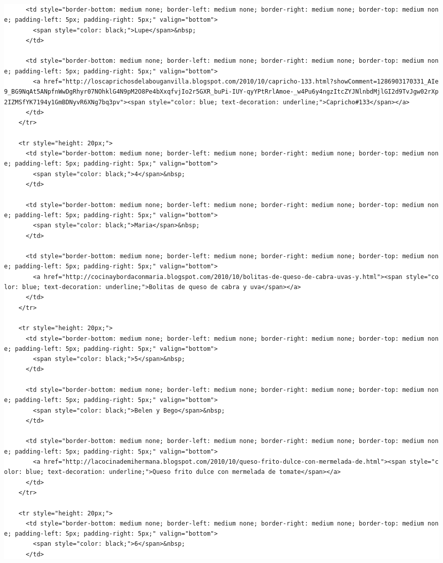           <td style="border-bottom: medium none; border-left: medium none; border-right: medium none; border-top: medium none; padding-left: 5px; padding-right: 5px;" valign="bottom">
            <span style="color: black;">Lupe</span>&nbsp;
          </td>
          
          <td style="border-bottom: medium none; border-left: medium none; border-right: medium none; border-top: medium none; padding-left: 5px; padding-right: 5px;" valign="bottom">
            <a href="http://loscaprichosdelabouganvilla.blogspot.com/2010/10/capricho-133.html?showComment=1286903170331_AIe9_BG9NqAt5ANpfnWwDgRhyr07NOhklG4N9pM2O8Pe4bXxqfvjIo2r5GXR_buPi-IUY-qyYPtRrlAmoe-_w4Pu6y4ngzItcZYJNlnbdMjlGI2d9TvJgw02rXp2IZMSfYK7194y1GmBDNyvR6XNg7bq3pv"><span style="color: blue; text-decoration: underline;">Capricho#133</span></a>
          </td>
        </tr>
        
        <tr style="height: 20px;">
          <td style="border-bottom: medium none; border-left: medium none; border-right: medium none; border-top: medium none; padding-left: 5px; padding-right: 5px;" valign="bottom">
            <span style="color: black;">4</span>&nbsp;
          </td>
          
          <td style="border-bottom: medium none; border-left: medium none; border-right: medium none; border-top: medium none; padding-left: 5px; padding-right: 5px;" valign="bottom">
            <span style="color: black;">Maria</span>&nbsp;
          </td>
          
          <td style="border-bottom: medium none; border-left: medium none; border-right: medium none; border-top: medium none; padding-left: 5px; padding-right: 5px;" valign="bottom">
            <a href="http://cocinaybordaconmaria.blogspot.com/2010/10/bolitas-de-queso-de-cabra-uvas-y.html"><span style="color: blue; text-decoration: underline;">Bolitas de queso de cabra y uva</span></a>
          </td>
        </tr>
        
        <tr style="height: 20px;">
          <td style="border-bottom: medium none; border-left: medium none; border-right: medium none; border-top: medium none; padding-left: 5px; padding-right: 5px;" valign="bottom">
            <span style="color: black;">5</span>&nbsp;
          </td>
          
          <td style="border-bottom: medium none; border-left: medium none; border-right: medium none; border-top: medium none; padding-left: 5px; padding-right: 5px;" valign="bottom">
            <span style="color: black;">Belen y Bego</span>&nbsp;
          </td>
          
          <td style="border-bottom: medium none; border-left: medium none; border-right: medium none; border-top: medium none; padding-left: 5px; padding-right: 5px;" valign="bottom">
            <a href="http://lacocinademihermana.blogspot.com/2010/10/queso-frito-dulce-con-mermelada-de.html"><span style="color: blue; text-decoration: underline;">Queso frito dulce con mermelada de tomate</span></a>
          </td>
        </tr>
        
        <tr style="height: 20px;">
          <td style="border-bottom: medium none; border-left: medium none; border-right: medium none; border-top: medium none; padding-left: 5px; padding-right: 5px;" valign="bottom">
            <span style="color: black;">6</span>&nbsp;
          </td>
          